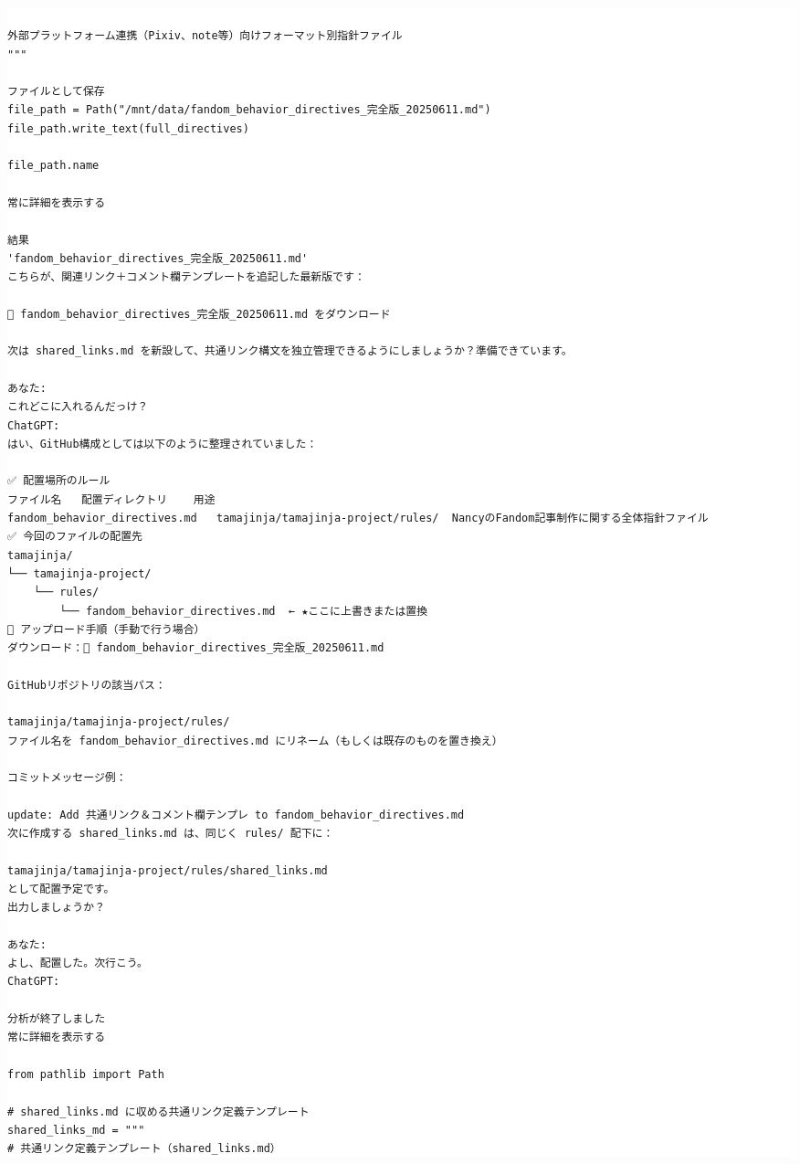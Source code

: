 ```wiki

外部プラットフォーム連携（Pixiv、note等）向けフォーマット別指針ファイル
"""

ファイルとして保存
file_path = Path("/mnt/data/fandom_behavior_directives_完全版_20250611.md")
file_path.write_text(full_directives)

file_path.name

常に詳細を表示する

結果
'fandom_behavior_directives_完全版_20250611.md'
こちらが、関連リンク＋コメント欄テンプレートを追記した最新版です：

📄 fandom_behavior_directives_完全版_20250611.md をダウンロード

次は shared_links.md を新設して、共通リンク構文を独立管理できるようにしましょうか？準備できています。 

あなた:
これどこに入れるんだっけ？
ChatGPT:
はい、GitHub構成としては以下のように整理されていました：

✅ 配置場所のルール
ファイル名	配置ディレクトリ	用途
fandom_behavior_directives.md	tamajinja/tamajinja-project/rules/	NancyのFandom記事制作に関する全体指針ファイル
✅ 今回のファイルの配置先
tamajinja/
└── tamajinja-project/
    └── rules/
        └── fandom_behavior_directives.md  ← ★ここに上書きまたは置換
🔧 アップロード手順（手動で行う場合）
ダウンロード：📄 fandom_behavior_directives_完全版_20250611.md

GitHubリポジトリの該当パス：

tamajinja/tamajinja-project/rules/
ファイル名を fandom_behavior_directives.md にリネーム（もしくは既存のものを置き換え）

コミットメッセージ例：

update: Add 共通リンク＆コメント欄テンプレ to fandom_behavior_directives.md
次に作成する shared_links.md は、同じく rules/ 配下に：

tamajinja/tamajinja-project/rules/shared_links.md
として配置予定です。
出力しましょうか？

あなた:
よし、配置した。次行こう。
ChatGPT:

分析が終了しました
常に詳細を表示する

from pathlib import Path

# shared_links.md に収める共通リンク定義テンプレート
shared_links_md = """
# 共通リンク定義テンプレート（shared_links.md）

```